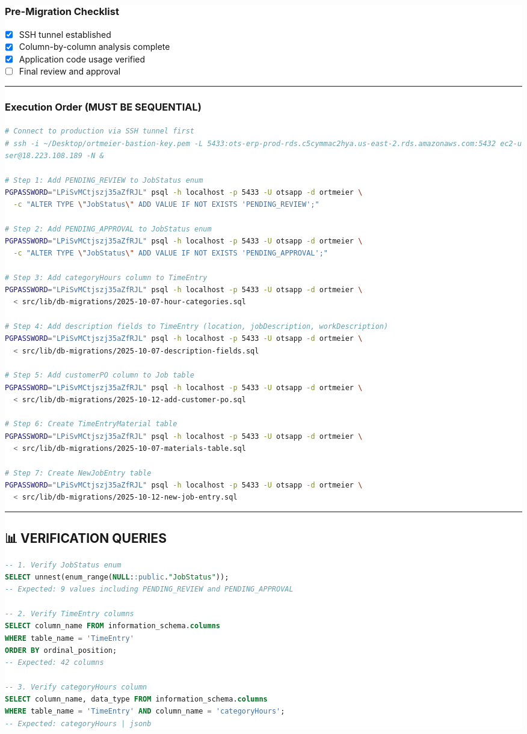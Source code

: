 ### Pre-Migration Checklist
- [x] SSH tunnel established
- [x] Column-by-column analysis complete  
- [x] Application code usage verified
- [ ] Final review and approval

---

### Execution Order (MUST BE SEQUENTIAL)

```bash
# Connect to production via SSH tunnel first
# ssh -i ~/Desktop/ortmeier-bastion-key.pem -L 5433:ots-erp-prod-rds.c5cymmac2hya.us-east-2.rds.amazonaws.com:5432 ec2-user@18.223.108.189 -N &

# Step 1: Add PENDING_REVIEW to JobStatus enum
PGPASSWORD="LPiSvMCtjszj35aZfRJL" psql -h localhost -p 5433 -U otsapp -d ortmeier \
  -c "ALTER TYPE \"JobStatus\" ADD VALUE IF NOT EXISTS 'PENDING_REVIEW';"

# Step 2: Add PENDING_APPROVAL to JobStatus enum  
PGPASSWORD="LPiSvMCtjszj35aZfRJL" psql -h localhost -p 5433 -U otsapp -d ortmeier \
  -c "ALTER TYPE \"JobStatus\" ADD VALUE IF NOT EXISTS 'PENDING_APPROVAL';"

# Step 3: Add categoryHours column to TimeEntry
PGPASSWORD="LPiSvMCtjszj35aZfRJL" psql -h localhost -p 5433 -U otsapp -d ortmeier \
  < src/lib/db-migrations/2025-10-07-hour-categories.sql

# Step 4: Add description fields to TimeEntry (location, jobDescription, workDescription)
PGPASSWORD="LPiSvMCtjszj35aZfRJL" psql -h localhost -p 5433 -U otsapp -d ortmeier \
  < src/lib/db-migrations/2025-10-07-description-fields.sql

# Step 5: Add customerPO column to Job table
PGPASSWORD="LPiSvMCtjszj35aZfRJL" psql -h localhost -p 5433 -U otsapp -d ortmeier \
  < src/lib/db-migrations/2025-10-12-add-customer-po.sql

# Step 6: Create TimeEntryMaterial table
PGPASSWORD="LPiSvMCtjszj35aZfRJL" psql -h localhost -p 5433 -U otsapp -d ortmeier \
  < src/lib/db-migrations/2025-10-07-materials-table.sql

# Step 7: Create NewJobEntry table
PGPASSWORD="LPiSvMCtjszj35aZfRJL" psql -h localhost -p 5433 -U otsapp -d ortmeier \
  < src/lib/db-migrations/2025-10-12-new-job-entry.sql
```

---

## 📊 VERIFICATION QUERIES

```sql
-- 1. Verify JobStatus enum
SELECT unnest(enum_range(NULL::public."JobStatus"));
-- Expected: 9 values including PENDING_REVIEW and PENDING_APPROVAL

-- 2. Verify TimeEntry columns
SELECT column_name FROM information_schema.columns 
WHERE table_name = 'TimeEntry' 
ORDER BY ordinal_position;
-- Expected: 42 columns

-- 3. Verify categoryHours column
SELECT column_name, data_type FROM information_schema.columns 
WHERE table_name = 'TimeEntry' AND column_name = 'categoryHours';
-- Expected: categoryHours | jsonb

```